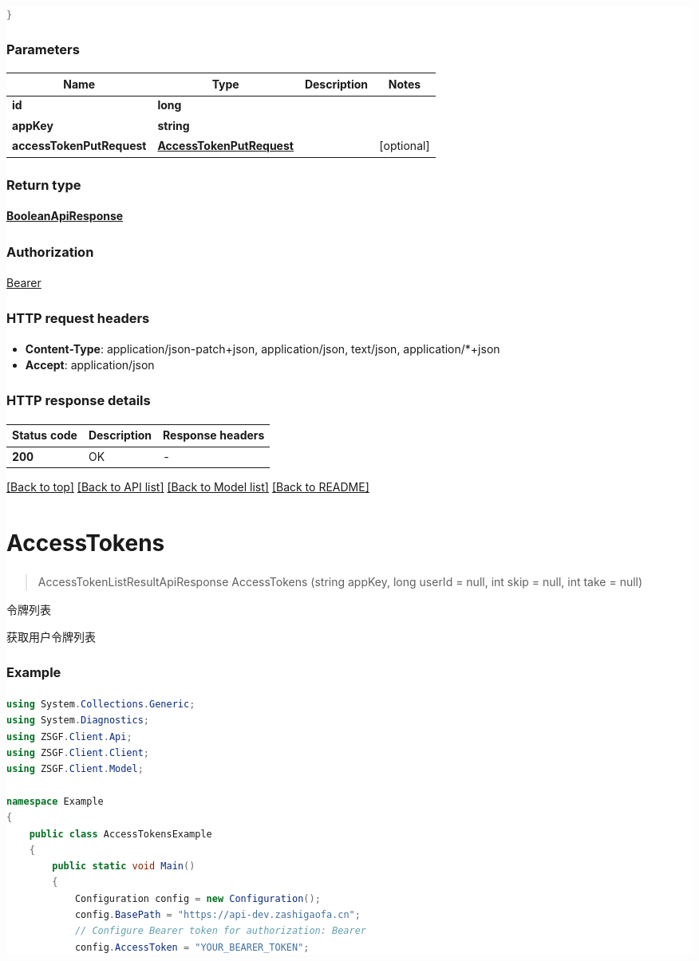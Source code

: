 ```csharp
}
```

### Parameters

| Name | Type | Description | Notes |
|------|------|-------------|-------|
| **id** | **long** |  |  |
| **appKey** | **string** |  |  |
| **accessTokenPutRequest** | [**AccessTokenPutRequest**](AccessTokenPutRequest.md) |  | [optional]  |

### Return type

[**BooleanApiResponse**](BooleanApiResponse.md)

### Authorization

[Bearer](../README.md#Bearer)

### HTTP request headers

 - **Content-Type**: application/json-patch+json, application/json, text/json, application/*+json
 - **Accept**: application/json


### HTTP response details
| Status code | Description | Response headers |
|-------------|-------------|------------------|
| **200** | OK |  -  |

[[Back to top]](#) [[Back to API list]](../../README.md#documentation-for-api-endpoints) [[Back to Model list]](../../README.md#documentation-for-models) [[Back to README]](../../README.md)

<a id="accesstokens"></a>
# **AccessTokens**
> AccessTokenListResultApiResponse AccessTokens (string appKey, long userId = null, int skip = null, int take = null)

令牌列表

获取用户令牌列表

### Example
```csharp
using System.Collections.Generic;
using System.Diagnostics;
using ZSGF.Client.Api;
using ZSGF.Client.Client;
using ZSGF.Client.Model;

namespace Example
{
    public class AccessTokensExample
    {
        public static void Main()
        {
            Configuration config = new Configuration();
            config.BasePath = "https://api-dev.zashigaofa.cn";
            // Configure Bearer token for authorization: Bearer
            config.AccessToken = "YOUR_BEARER_TOKEN";

```